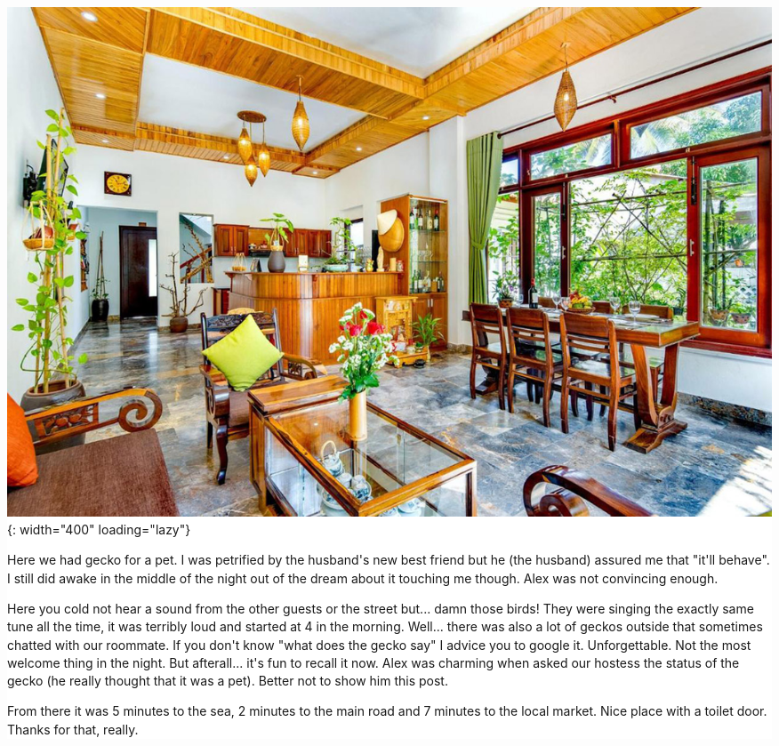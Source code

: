 ![An Banh Hotel](/images/Vietnam/Hotels/anbanhgen.jpg){: width="400" loading="lazy"}

Here we had gecko for a pet. I was petrified by the husband's new best friend but he (the husband) assured me that "it'll behave". I still did awake in the middle of the night out of the dream about it touching me though. Alex was not convincing enough.  



<iframe src="https://drive.google.com/file/d/1_6ct2S0BsD51uGxmPNuADFZx0mmgChbz/preview" width="400" height="280" allow="autoplay"></iframe>




Here you cold not hear a sound from the other guests or the street but... damn those birds! They were singing the exactly same tune all the time, it was terribly loud and started at 4 in the morning.
Well... there was also a lot of geckos outside that sometimes chatted with our roommate. If you don't know "what does the gecko say" I advice you to google it. Unforgettable. 
Not the most welcome thing in the night. But afterall... it's fun to recall it now. Alex was charming when asked our hostess the status of the gecko (he really thought that it was a pet). Better not to show him this post. 

From there it was 5 minutes to the sea, 2 minutes to the main road and 7 minutes to the local market.
Nice place with a toilet door. Thanks for that, really. 
